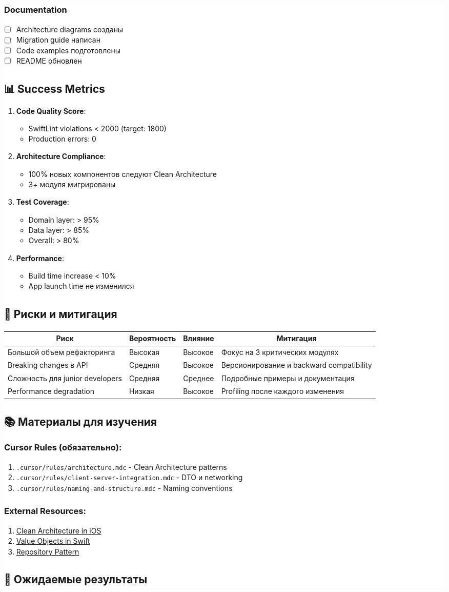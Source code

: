 ### Documentation
- [ ] Architecture diagrams созданы
- [ ] Migration guide написан
- [ ] Code examples подготовлены
- [ ] README обновлен

## 📊 Success Metrics

1. **Code Quality Score**: 
   - SwiftLint violations < 2000 (target: 1800)
   - Production errors: 0

2. **Architecture Compliance**: 
   - 100% новых компонентов следуют Clean Architecture
   - 3+ модуля мигрированы

3. **Test Coverage**: 
   - Domain layer: > 95%
   - Data layer: > 85%
   - Overall: > 80%

4. **Performance**:
   - Build time increase < 10%
   - App launch time не изменился

## 🚫 Риски и митигация

| Риск | Вероятность | Влияние | Митигация |
|------|-------------|---------|-----------|
| Большой объем рефакторинга | Высокая | Высокое | Фокус на 3 критических модулях |
| Breaking changes в API | Средняя | Высокое | Версионирование и backward compatibility |
| Сложность для junior developers | Средняя | Среднее | Подробные примеры и документация |
| Performance degradation | Низкая | Высокое | Profiling после каждого изменения |

## 📚 Материалы для изучения

### Cursor Rules (обязательно):
1. `.cursor/rules/architecture.mdc` - Clean Architecture patterns
2. `.cursor/rules/client-server-integration.mdc` - DTO и networking
3. `.cursor/rules/naming-and-structure.mdc` - Naming conventions

### External Resources:
1. [Clean Architecture in iOS](https://tech.olx.com/clean-architecture-and-mvvm-on-ios-c9d167d9f5b3)
2. [Value Objects in Swift](https://www.swiftbysundell.com/articles/value-objects-in-swift/)
3. [Repository Pattern](https://www.raywenderlich.com/7181-repository-pattern-tutorial)

## 🎉 Ожидаемые результаты
